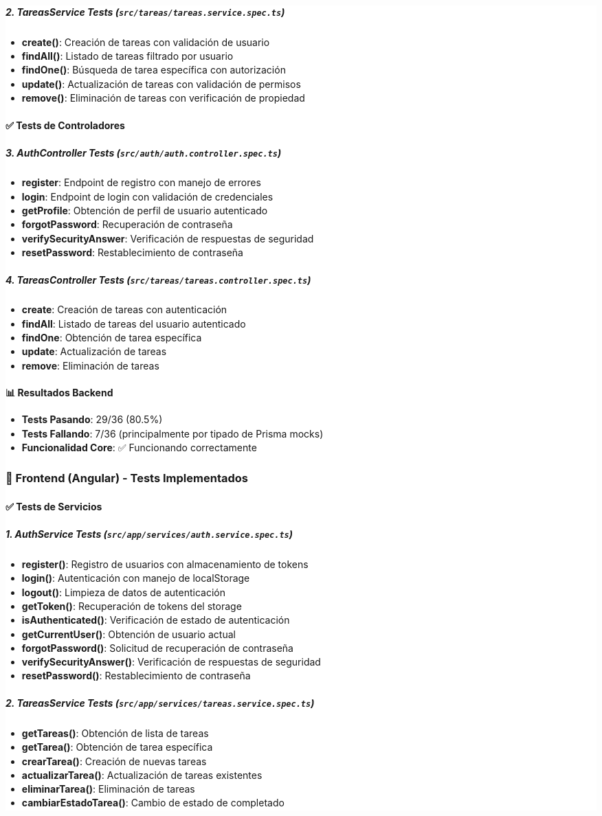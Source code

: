 ##### 2. **TareasService Tests** (`src/tareas/tareas.service.spec.ts`)
- **create()**: Creación de tareas con validación de usuario
- **findAll()**: Listado de tareas filtrado por usuario
- **findOne()**: Búsqueda de tarea específica con autorización
- **update()**: Actualización de tareas con validación de permisos
- **remove()**: Eliminación de tareas con verificación de propiedad

#### ✅ **Tests de Controladores**

##### 3. **AuthController Tests** (`src/auth/auth.controller.spec.ts`)
- **register**: Endpoint de registro con manejo de errores
- **login**: Endpoint de login con validación de credenciales
- **getProfile**: Obtención de perfil de usuario autenticado
- **forgotPassword**: Recuperación de contraseña
- **verifySecurityAnswer**: Verificación de respuestas de seguridad
- **resetPassword**: Restablecimiento de contraseña

##### 4. **TareasController Tests** (`src/tareas/tareas.controller.spec.ts`)
- **create**: Creación de tareas con autenticación
- **findAll**: Listado de tareas del usuario autenticado
- **findOne**: Obtención de tarea específica
- **update**: Actualización de tareas
- **remove**: Eliminación de tareas

#### 📊 **Resultados Backend**
- **Tests Pasando**: 29/36 (80.5%)
- **Tests Fallando**: 7/36 (principalmente por tipado de Prisma mocks)
- **Funcionalidad Core**: ✅ Funcionando correctamente

### 🎯 Frontend (Angular) - Tests Implementados

#### ✅ **Tests de Servicios**

##### 1. **AuthService Tests** (`src/app/services/auth.service.spec.ts`)
- **register()**: Registro de usuarios con almacenamiento de tokens
- **login()**: Autenticación con manejo de localStorage
- **logout()**: Limpieza de datos de autenticación
- **getToken()**: Recuperación de tokens del storage
- **isAuthenticated()**: Verificación de estado de autenticación
- **getCurrentUser()**: Obtención de usuario actual
- **forgotPassword()**: Solicitud de recuperación de contraseña
- **verifySecurityAnswer()**: Verificación de respuestas de seguridad
- **resetPassword()**: Restablecimiento de contraseña

##### 2. **TareasService Tests** (`src/app/services/tareas.service.spec.ts`)
- **getTareas()**: Obtención de lista de tareas
- **getTarea()**: Obtención de tarea específica
- **crearTarea()**: Creación de nuevas tareas
- **actualizarTarea()**: Actualización de tareas existentes
- **eliminarTarea()**: Eliminación de tareas
- **cambiarEstadoTarea()**: Cambio de estado de completado
